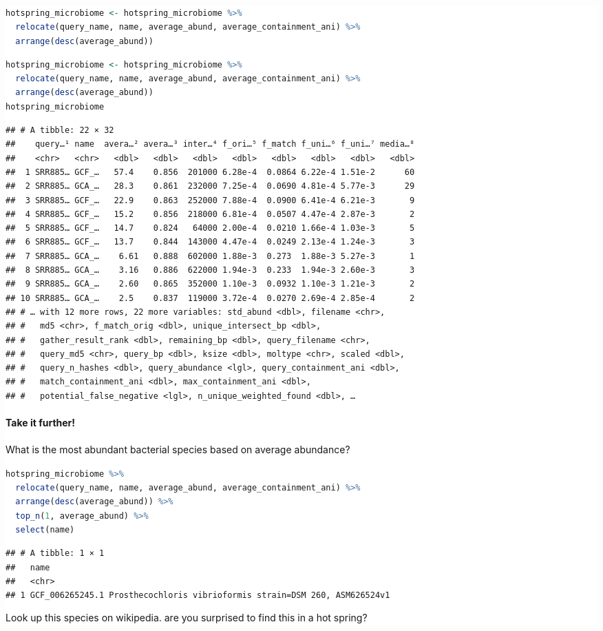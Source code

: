 ```r
hotspring_microbiome <- hotspring_microbiome %>% 
  relocate(query_name, name, average_abund, average_containment_ani) %>% 
  arrange(desc(average_abund))
```



```r
hotspring_microbiome <- hotspring_microbiome %>% 
  relocate(query_name, name, average_abund, average_containment_ani) %>% 
  arrange(desc(average_abund))
hotspring_microbiome
```

```
## # A tibble: 22 × 32
##    query…¹ name  avera…² avera…³ inter…⁴ f_ori…⁵ f_match f_uni…⁶ f_uni…⁷ media…⁸
##    <chr>   <chr>   <dbl>   <dbl>   <dbl>   <dbl>   <dbl>   <dbl>   <dbl>   <dbl>
##  1 SRR885… GCF_…   57.4    0.856  201000 6.28e-4  0.0864 6.22e-4 1.51e-2      60
##  2 SRR885… GCA_…   28.3    0.861  232000 7.25e-4  0.0690 4.81e-4 5.77e-3      29
##  3 SRR885… GCF_…   22.9    0.863  252000 7.88e-4  0.0900 6.41e-4 6.21e-3       9
##  4 SRR885… GCF_…   15.2    0.856  218000 6.81e-4  0.0507 4.47e-4 2.87e-3       2
##  5 SRR885… GCF_…   14.7    0.824   64000 2.00e-4  0.0210 1.66e-4 1.03e-3       5
##  6 SRR885… GCF_…   13.7    0.844  143000 4.47e-4  0.0249 2.13e-4 1.24e-3       3
##  7 SRR885… GCA_…    6.61   0.888  602000 1.88e-3  0.273  1.88e-3 5.27e-3       1
##  8 SRR885… GCA_…    3.16   0.886  622000 1.94e-3  0.233  1.94e-3 2.60e-3       3
##  9 SRR885… GCA_…    2.60   0.865  352000 1.10e-3  0.0932 1.10e-3 1.21e-3       2
## 10 SRR885… GCA_…    2.5    0.837  119000 3.72e-4  0.0270 2.69e-4 2.85e-4       2
## # … with 12 more rows, 22 more variables: std_abund <dbl>, filename <chr>,
## #   md5 <chr>, f_match_orig <dbl>, unique_intersect_bp <dbl>,
## #   gather_result_rank <dbl>, remaining_bp <dbl>, query_filename <chr>,
## #   query_md5 <chr>, query_bp <dbl>, ksize <dbl>, moltype <chr>, scaled <dbl>,
## #   query_n_hashes <dbl>, query_abundance <lgl>, query_containment_ani <dbl>,
## #   match_containment_ani <dbl>, max_containment_ani <dbl>,
## #   potential_false_negative <lgl>, n_unique_weighted_found <dbl>, …
```

#### Take it further! 
What is the most abundant bacterial species based on average abundance?

```r
hotspring_microbiome %>% 
  relocate(query_name, name, average_abund, average_containment_ani) %>% 
  arrange(desc(average_abund)) %>% 
  top_n(1, average_abund) %>% 
  select(name)
```

```
## # A tibble: 1 × 1
##   name                                                                     
##   <chr>                                                                    
## 1 GCF_006265245.1 Prosthecochloris vibrioformis strain=DSM 260, ASM626524v1
```
Look up this species on wikipedia. are you surprised to find this in a hot spring?

